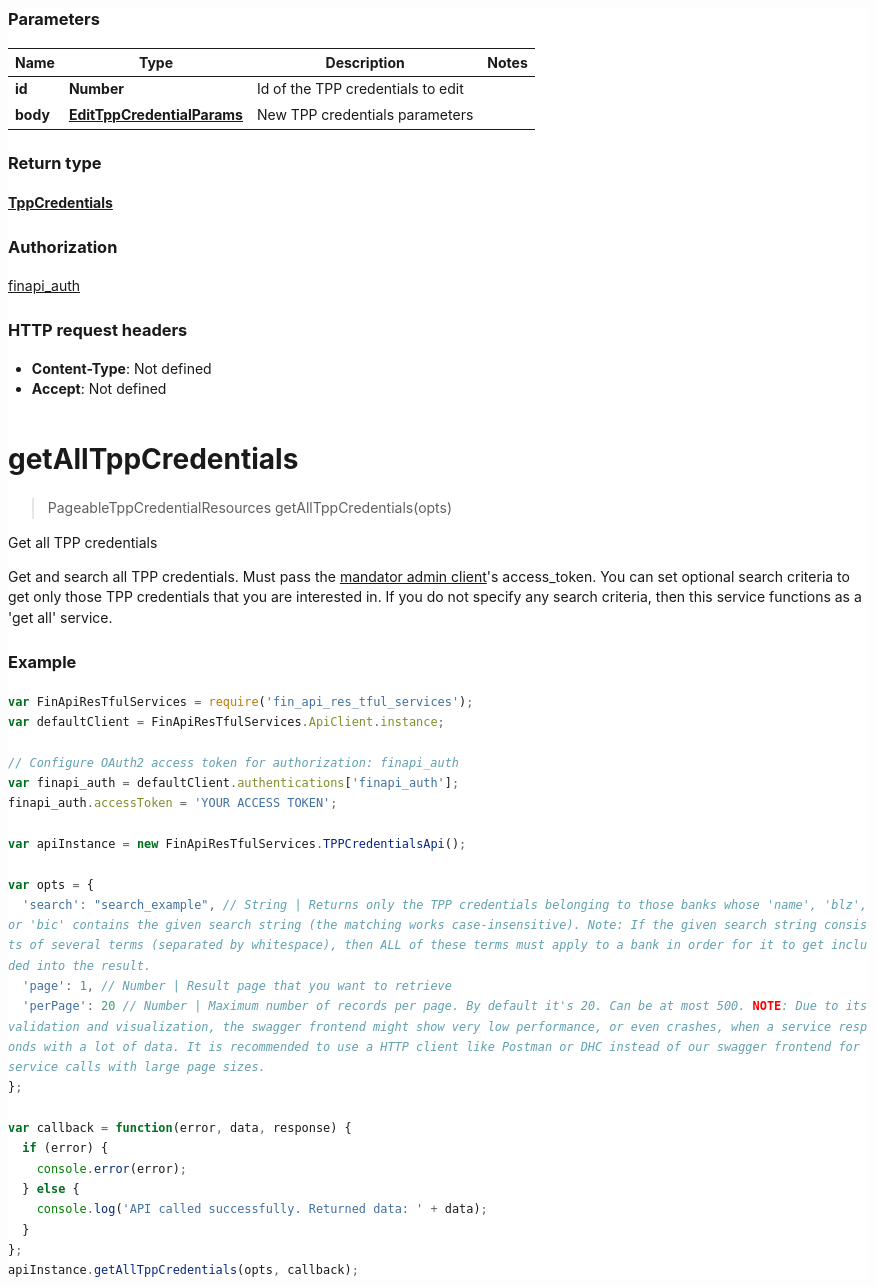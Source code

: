 ### Parameters

Name | Type | Description  | Notes
------------- | ------------- | ------------- | -------------
 **id** | **Number**| Id of the TPP credentials to edit | 
 **body** | [**EditTppCredentialParams**](EditTppCredentialParams.md)| New TPP credentials parameters | 

### Return type

[**TppCredentials**](TppCredentials.md)

### Authorization

[finapi_auth](../README.md#finapi_auth)

### HTTP request headers

 - **Content-Type**: Not defined
 - **Accept**: Not defined

<a name="getAllTppCredentials"></a>
# **getAllTppCredentials**
> PageableTppCredentialResources getAllTppCredentials(opts)

Get all TPP credentials

Get and search all TPP credentials. Must pass the <a href='https://finapi.zendesk.com/hc/en-us/articles/115003661827-Difference-between-app-clients-and-mandator-admin-client' target='_blank'>mandator admin client</a>'s access_token. You can set optional search criteria to get only those TPP credentials that you are interested in. If you do not specify any search criteria, then this service functions as a 'get all' service.

### Example
```javascript
var FinApiResTfulServices = require('fin_api_res_tful_services');
var defaultClient = FinApiResTfulServices.ApiClient.instance;

// Configure OAuth2 access token for authorization: finapi_auth
var finapi_auth = defaultClient.authentications['finapi_auth'];
finapi_auth.accessToken = 'YOUR ACCESS TOKEN';

var apiInstance = new FinApiResTfulServices.TPPCredentialsApi();

var opts = { 
  'search': "search_example", // String | Returns only the TPP credentials belonging to those banks whose 'name', 'blz', or 'bic' contains the given search string (the matching works case-insensitive). Note: If the given search string consists of several terms (separated by whitespace), then ALL of these terms must apply to a bank in order for it to get included into the result.
  'page': 1, // Number | Result page that you want to retrieve
  'perPage': 20 // Number | Maximum number of records per page. By default it's 20. Can be at most 500. NOTE: Due to its validation and visualization, the swagger frontend might show very low performance, or even crashes, when a service responds with a lot of data. It is recommended to use a HTTP client like Postman or DHC instead of our swagger frontend for service calls with large page sizes.
};

var callback = function(error, data, response) {
  if (error) {
    console.error(error);
  } else {
    console.log('API called successfully. Returned data: ' + data);
  }
};
apiInstance.getAllTppCredentials(opts, callback);
```